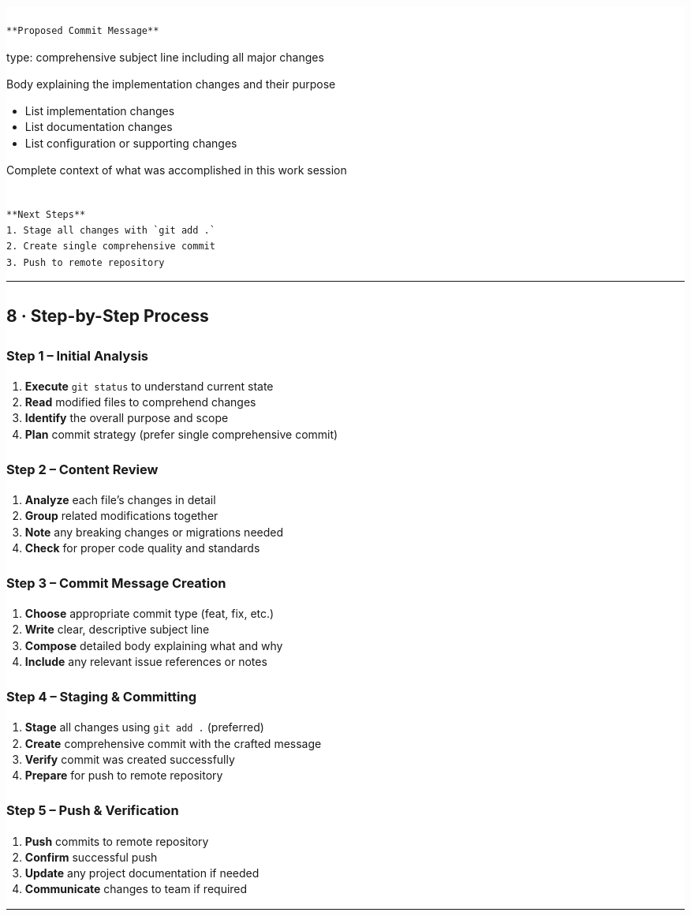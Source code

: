 ```

**Proposed Commit Message**
```
type: comprehensive subject line including all major changes

Body explaining the implementation changes and their purpose

- List implementation changes
- List documentation changes  
- List configuration or supporting changes

Complete context of what was accomplished in this work session
```

**Next Steps**
1. Stage all changes with `git add .`
2. Create single comprehensive commit
3. Push to remote repository
```

---

## 8 · Step-by-Step Process

### Step 1 – Initial Analysis
1. **Execute** `git status` to understand current state
2. **Read** modified files to comprehend changes
3. **Identify** the overall purpose and scope
4. **Plan** commit strategy (prefer single comprehensive commit)

### Step 2 – Content Review
1. **Analyze** each file&rsquo;s changes in detail
2. **Group** related modifications together
3. **Note** any breaking changes or migrations needed
4. **Check** for proper code quality and standards

### Step 3 – Commit Message Creation
1. **Choose** appropriate commit type (feat, fix, etc.)
2. **Write** clear, descriptive subject line
3. **Compose** detailed body explaining what and why
4. **Include** any relevant issue references or notes

### Step 4 – Staging & Committing
1. **Stage** all changes using `git add .` (preferred)
2. **Create** comprehensive commit with the crafted message
3. **Verify** commit was created successfully
4. **Prepare** for push to remote repository

### Step 5 – Push & Verification
1. **Push** commits to remote repository
2. **Confirm** successful push
3. **Update** any project documentation if needed
4. **Communicate** changes to team if required

---